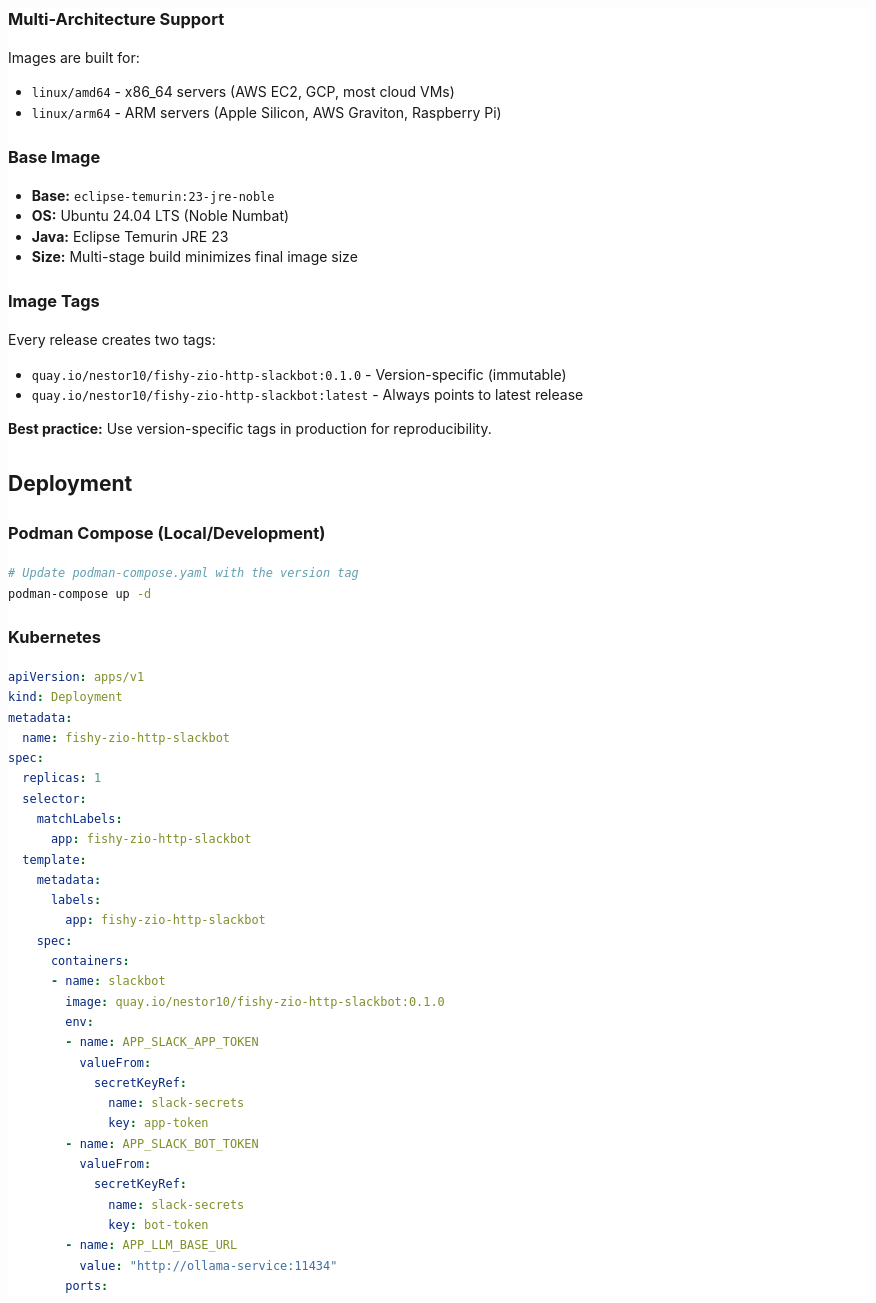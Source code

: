 ### Multi-Architecture Support

Images are built for:
- `linux/amd64` - x86_64 servers (AWS EC2, GCP, most cloud VMs)
- `linux/arm64` - ARM servers (Apple Silicon, AWS Graviton, Raspberry Pi)

### Base Image

- **Base:** `eclipse-temurin:23-jre-noble`
- **OS:** Ubuntu 24.04 LTS (Noble Numbat)
- **Java:** Eclipse Temurin JRE 23
- **Size:** Multi-stage build minimizes final image size

### Image Tags

Every release creates two tags:
- `quay.io/nestor10/fishy-zio-http-slackbot:0.1.0` - Version-specific (immutable)
- `quay.io/nestor10/fishy-zio-http-slackbot:latest` - Always points to latest release

**Best practice:** Use version-specific tags in production for reproducibility.

## Deployment

### Podman Compose (Local/Development)

```bash
# Update podman-compose.yaml with the version tag
podman-compose up -d
```

### Kubernetes

```yaml
apiVersion: apps/v1
kind: Deployment
metadata:
  name: fishy-zio-http-slackbot
spec:
  replicas: 1
  selector:
    matchLabels:
      app: fishy-zio-http-slackbot
  template:
    metadata:
      labels:
        app: fishy-zio-http-slackbot
    spec:
      containers:
      - name: slackbot
        image: quay.io/nestor10/fishy-zio-http-slackbot:0.1.0
        env:
        - name: APP_SLACK_APP_TOKEN
          valueFrom:
            secretKeyRef:
              name: slack-secrets
              key: app-token
        - name: APP_SLACK_BOT_TOKEN
          valueFrom:
            secretKeyRef:
              name: slack-secrets
              key: bot-token
        - name: APP_LLM_BASE_URL
          value: "http://ollama-service:11434"
        ports:
```